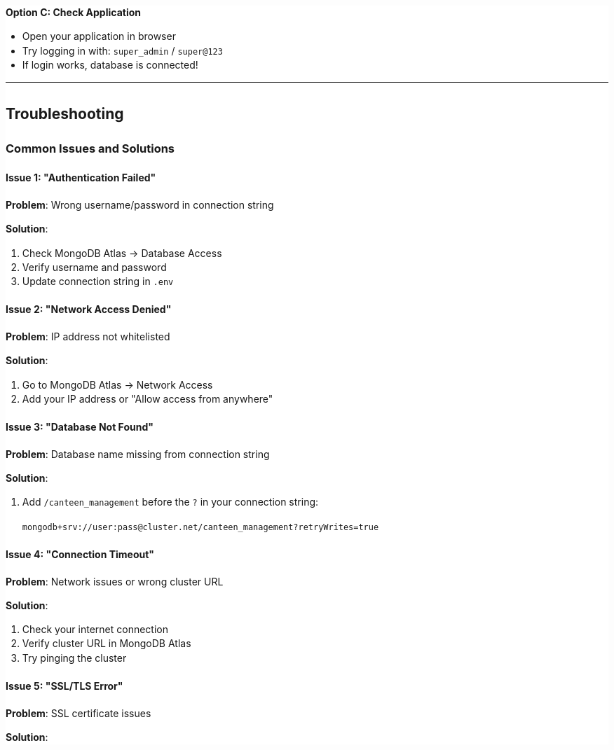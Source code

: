 **Option C: Check Application**

- Open your application in browser
- Try logging in with: `super_admin` / `super@123`
- If login works, database is connected!

---

## Troubleshooting

### Common Issues and Solutions

#### Issue 1: "Authentication Failed"

**Problem**: Wrong username/password in connection string

**Solution**:

1. Check MongoDB Atlas → Database Access
2. Verify username and password
3. Update connection string in `.env`

#### Issue 2: "Network Access Denied"

**Problem**: IP address not whitelisted

**Solution**:

1. Go to MongoDB Atlas → Network Access
2. Add your IP address or "Allow access from anywhere"

#### Issue 3: "Database Not Found"

**Problem**: Database name missing from connection string

**Solution**:

1. Add `/canteen_management` before the `?` in your connection string:
   ```
   mongodb+srv://user:pass@cluster.net/canteen_management?retryWrites=true
   ```

#### Issue 4: "Connection Timeout"

**Problem**: Network issues or wrong cluster URL

**Solution**:

1. Check your internet connection
2. Verify cluster URL in MongoDB Atlas
3. Try pinging the cluster

#### Issue 5: "SSL/TLS Error"

**Problem**: SSL certificate issues

**Solution**:

